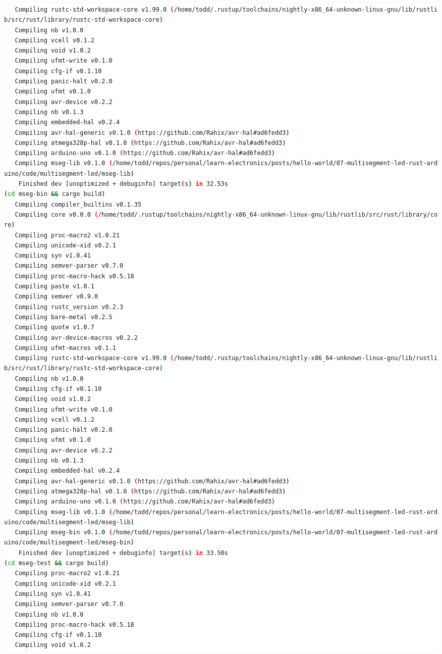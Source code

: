 ```bash
   Compiling rustc-std-workspace-core v1.99.0 (/home/todd/.rustup/toolchains/nightly-x86_64-unknown-linux-gnu/lib/rustlib/src/rust/library/rustc-std-workspace-core)
   Compiling nb v1.0.0
   Compiling vcell v0.1.2
   Compiling void v1.0.2
   Compiling ufmt-write v0.1.0
   Compiling cfg-if v0.1.10
   Compiling panic-halt v0.2.0
   Compiling ufmt v0.1.0
   Compiling avr-device v0.2.2
   Compiling nb v0.1.3
   Compiling embedded-hal v0.2.4
   Compiling avr-hal-generic v0.1.0 (https://github.com/Rahix/avr-hal#ad6fedd3)
   Compiling atmega328p-hal v0.1.0 (https://github.com/Rahix/avr-hal#ad6fedd3)
   Compiling arduino-uno v0.1.0 (https://github.com/Rahix/avr-hal#ad6fedd3)
   Compiling mseg-lib v0.1.0 (/home/todd/repos/personal/learn-electronics/posts/hello-world/07-multisegment-led-rust-arduino/code/multisegment-led/mseg-lib)
    Finished dev [unoptimized + debuginfo] target(s) in 32.53s
(cd mseg-bin && cargo build)
   Compiling compiler_builtins v0.1.35
   Compiling core v0.0.0 (/home/todd/.rustup/toolchains/nightly-x86_64-unknown-linux-gnu/lib/rustlib/src/rust/library/core)
   Compiling proc-macro2 v1.0.21
   Compiling unicode-xid v0.2.1
   Compiling syn v1.0.41
   Compiling semver-parser v0.7.0
   Compiling proc-macro-hack v0.5.18
   Compiling paste v1.0.1
   Compiling semver v0.9.0
   Compiling rustc_version v0.2.3
   Compiling bare-metal v0.2.5
   Compiling quote v1.0.7
   Compiling avr-device-macros v0.2.2
   Compiling ufmt-macros v0.1.1
   Compiling rustc-std-workspace-core v1.99.0 (/home/todd/.rustup/toolchains/nightly-x86_64-unknown-linux-gnu/lib/rustlib/src/rust/library/rustc-std-workspace-core)
   Compiling nb v1.0.0
   Compiling cfg-if v0.1.10
   Compiling void v1.0.2
   Compiling ufmt-write v0.1.0
   Compiling vcell v0.1.2
   Compiling panic-halt v0.2.0
   Compiling ufmt v0.1.0
   Compiling avr-device v0.2.2
   Compiling nb v0.1.3
   Compiling embedded-hal v0.2.4
   Compiling avr-hal-generic v0.1.0 (https://github.com/Rahix/avr-hal#ad6fedd3)
   Compiling atmega328p-hal v0.1.0 (https://github.com/Rahix/avr-hal#ad6fedd3)
   Compiling arduino-uno v0.1.0 (https://github.com/Rahix/avr-hal#ad6fedd3)
   Compiling mseg-lib v0.1.0 (/home/todd/repos/personal/learn-electronics/posts/hello-world/07-multisegment-led-rust-arduino/code/multisegment-led/mseg-lib)
   Compiling mseg-bin v0.1.0 (/home/todd/repos/personal/learn-electronics/posts/hello-world/07-multisegment-led-rust-arduino/code/multisegment-led/mseg-bin)
    Finished dev [unoptimized + debuginfo] target(s) in 33.50s
(cd mseg-test && cargo build)
   Compiling proc-macro2 v1.0.21
   Compiling unicode-xid v0.2.1
   Compiling syn v1.0.41
   Compiling semver-parser v0.7.0
   Compiling nb v1.0.0
   Compiling proc-macro-hack v0.5.18
   Compiling cfg-if v0.1.10
   Compiling void v1.0.2
```